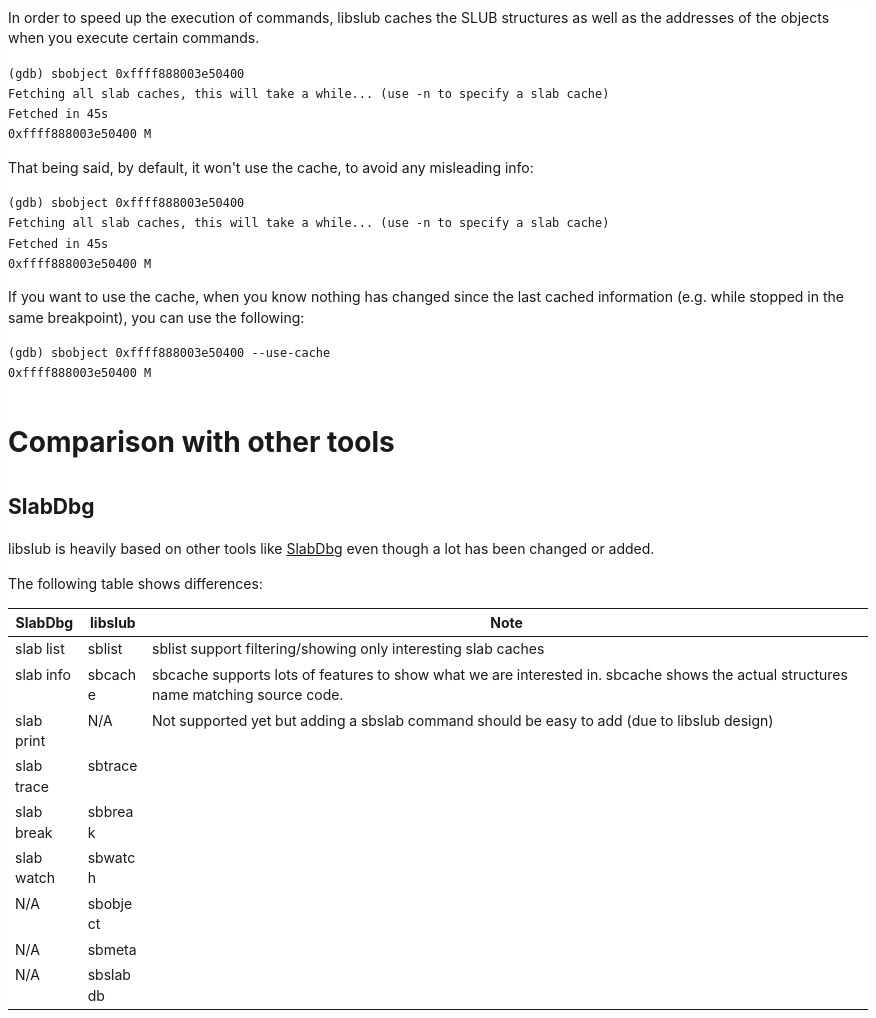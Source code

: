 In order to speed up the execution of commands, libslub caches the SLUB structures as well as the addresses of the objects when you execute certain commands.

```
(gdb) sbobject 0xffff888003e50400        
Fetching all slab caches, this will take a while... (use -n to specify a slab cache)
Fetched in 45s
0xffff888003e50400 M
```

That being said, by default, it won't use the cache, to avoid any misleading info:

```
(gdb) sbobject 0xffff888003e50400        
Fetching all slab caches, this will take a while... (use -n to specify a slab cache)
Fetched in 45s
0xffff888003e50400 M
```

If you want to use the cache, when you know nothing has changed since the last cached information (e.g. while stopped in the same breakpoint), you can use the following:

```
(gdb) sbobject 0xffff888003e50400 --use-cache
0xffff888003e50400 M
```

# Comparison with other tools

## SlabDbg


libslub is heavily based on other tools like 
[SlabDbg](https://github.com/Kyle-Kyle/slabdbg/) even though a lot has been
changed or added.

The following table shows differences:

| SlabDbg          | libslub      | Note |
|------------------|------------------|------|
| slab list | sblist | sblist support filtering/showing only interesting slab caches |
| slab info | sbcache | sbcache supports lots of features to show what we are interested in. sbcache shows the actual structures name matching source code. |
| slab print | N/A | Not supported yet but adding a sbslab command should be easy to add (due to libslub design) |
| slab trace | sbtrace | |
| slab break | sbbreak | |
| slab watch | sbwatch | |
| N/A | sbobject | |
| N/A | sbmeta   | |
| N/A | sbslabdb | |